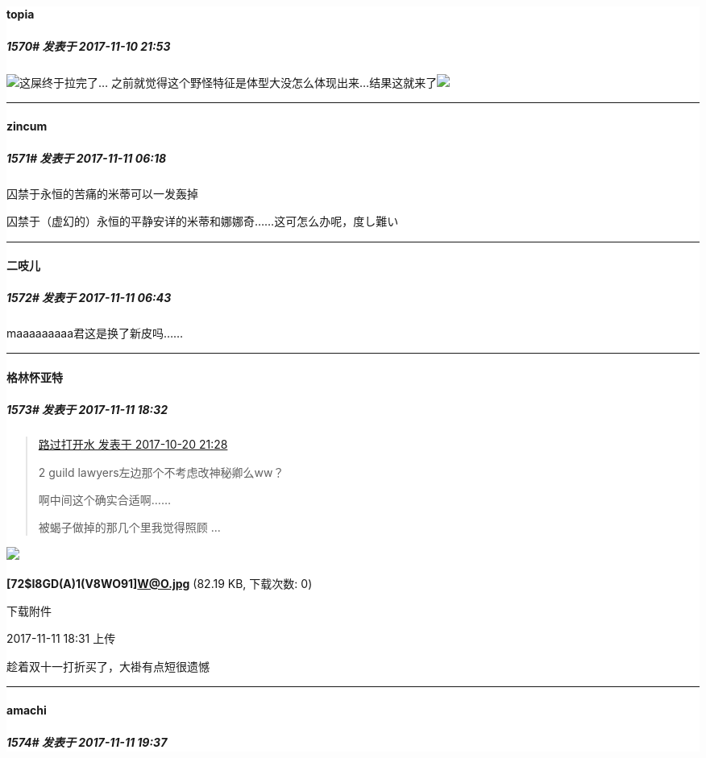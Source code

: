 ####  topia  
##### 1570#       发表于 2017-11-10 21:53


<img src="https://static.saraba1st.com/image/smiley/face2017/044.png" referrerpolicy="no-referrer">这屎终于拉完了…
之前就觉得这个野怪特征是体型大没怎么体现出来…结果这就来了<img src="https://static.saraba1st.com/image/smiley/face2017/127.png" referrerpolicy="no-referrer">


-----

####  zincum  
##### 1571#       发表于 2017-11-11 06:18


囚禁于永恒的苦痛的米蒂可以一发轰掉

囚禁于（虚幻的）永恒的平静安详的米蒂和娜娜奇……这可怎么办呢，度し難い


-----

####  二吱儿  
##### 1572#       发表于 2017-11-11 06:43


maaaaaaaaa君这是换了新皮吗……


-----

####  格林怀亚特  
##### 1573#       发表于 2017-11-11 18:32


<blockquote><a href="httphttps://bbs.saraba1st.com/2b/forum.php?mod=redirect&amp;goto=findpost&amp;pid=37537767&amp;ptid=1337602" target="_blank">路过打开水 发表于 2017-10-20 21:28</a>

2 guild lawyers左边那个不考虑改神秘卿么ww？

啊中间这个确实合适啊……

被蝎子做掉的那几个里我觉得照顾 ...</blockquote>

<img src="https://img.saraba1st.com/forum/201711/11/183127rcyknidyfyjfkmbj.jpg" referrerpolicy="no-referrer">


<strong>[72$I8GD(A)1(V8WO91]W@O.jpg</strong> (82.19 KB, 下载次数: 0)

下载附件

2017-11-11 18:31 上传


趁着双十一打折买了，大褂有点短很遗憾


-----

####  amachi  
##### 1574#       发表于 2017-11-11 19:37
